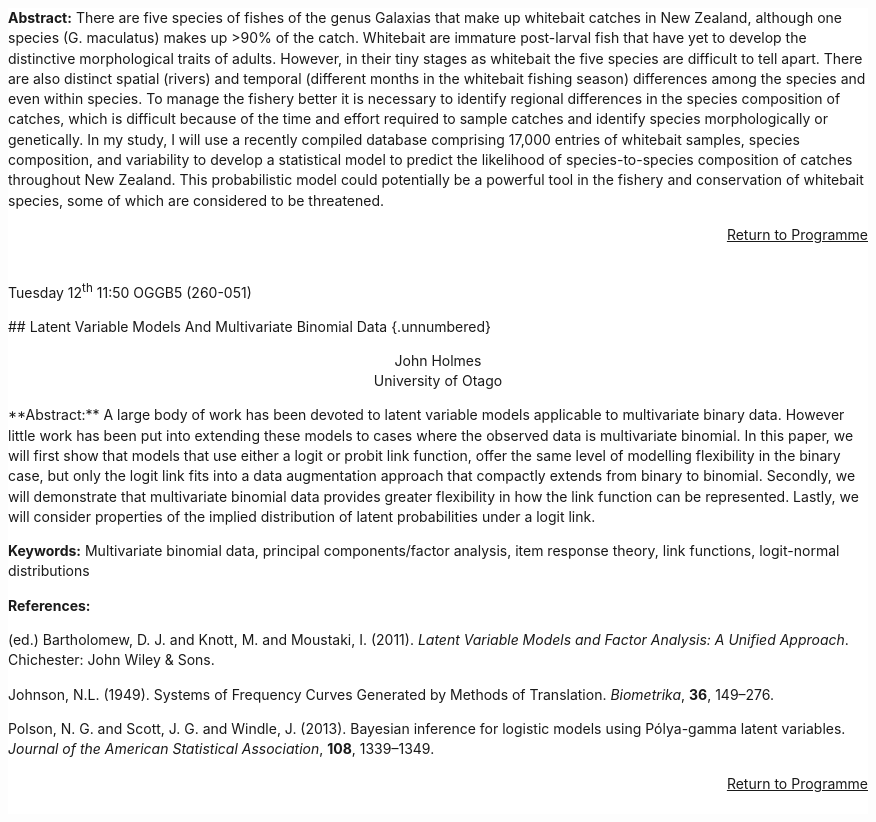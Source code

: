 <span>**Abstract:**</span> There are five species of fishes of the genus Galaxias that make up whitebait catches in New Zealand, although one species (G. maculatus) makes up &gt;90% of the catch. Whitebait are immature post-larval fish that have yet to develop the distinctive morphological traits of adults. However, in their tiny stages as whitebait the five species are difficult to tell apart. There are also distinct spatial (rivers) and temporal (different months in the whitebait fishing season) differences among the species and even within species. To manage the fishery better it is necessary to identify regional differences in the species composition of catches, which is difficult because of the time and effort required to sample catches and identify species morphologically or genetically. In my study, I will use a recently compiled database comprising 17,000 entries of whitebait samples, species composition, and variability to develop a statistical model to predict the likelihood of species-to-species composition of catches throughout New Zealand. This probabilistic model could potentially be a powerful tool in the fishery and conservation of whitebait species, some of which are considered to be threatened. 
<p style = "text-align: right">
<a href = "programme-at-a-glance.html#Tuesday-tbl">Return to Programme</a><br/><br/></p>


<p class="pagebreak"></p>
<div id = "talk_191"><p class="contribBanner">Tuesday 12<sup>th</sup> 11:50 OGGB5 (260-051)</p></div>
## Latent Variable Models And Multivariate Binomial Data {.unnumbered}
<p style="text-align:center">
John Holmes<br />
University of Otago<br />
</p>
<span>**Abstract:**</span> A large body of work has been devoted to
latent variable models applicable to multivariate binary data. However
little work has been put into extending these models to cases where the
observed data is multivariate binomial. In this paper, we will first
show that models that use either a logit or probit link function, offer
the same level of modelling flexibility in the binary case, but only the
logit link fits into a data augmentation approach that compactly extends
from binary to binomial. Secondly, we will demonstrate that multivariate
binomial data provides greater flexibility in how the link function can
be represented. Lastly, we will consider properties of the implied
distribution of latent probabilities under a logit link.

<span>**Keywords:**</span> Multivariate binomial data, principal
components/factor analysis, item response theory, link functions,
logit-normal distributions

<span>**References:**</span>

(ed.) Bartholomew, D. J. and Knott, M. and Moustaki, I. (2011). *Latent
Variable Models and Factor Analysis: A Unified Approach*. Chichester:
John Wiley & Sons.

Johnson, N.L. (1949). Systems of Frequency Curves Generated by Methods
of Translation. *Biometrika*, **36**, 149–276.

Polson, N. G. and Scott, J. G. and Windle, J. (2013). Bayesian inference
for logistic models using <span>P<span>ó</span>lya</span>-gamma latent
variables. *Journal of the American Statistical Association*, **108**,
1339–1349.
<p style = "text-align: right">
<a href = "programme-at-a-glance.html#Tuesday-tbl">Return to Programme</a><br/><br/></p>
